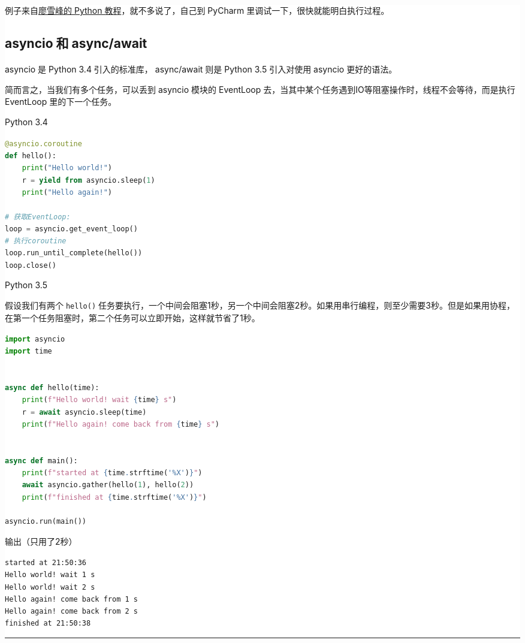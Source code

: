 例子来自[廖雪峰的 Python 教程](https://www.liaoxuefeng.com/wiki/1016959663602400/1017968846697824)，就不多说了，自己到 PyCharm 里调试一下，很快就能明白执行过程。

## asyncio 和 async/await

asyncio 是 Python 3.4 引入的标准库， async/await 则是 Python 3.5 引入对使用 asyncio 更好的语法。

简而言之，当我们有多个任务，可以丢到 asyncio 模块的 EventLoop 去，当其中某个任务遇到IO等阻塞操作时，线程不会等待，而是执行 EventLoop 里的下一个任务。

Python 3.4

```python
@asyncio.coroutine
def hello():
    print("Hello world!")
    r = yield from asyncio.sleep(1)
    print("Hello again!")

# 获取EventLoop:
loop = asyncio.get_event_loop()
# 执行coroutine
loop.run_until_complete(hello())
loop.close()
```

Python 3.5

假设我们有两个 `hello()` 任务要执行，一个中间会阻塞1秒，另一个中间会阻塞2秒。如果用串行编程，则至少需要3秒。但是如果用协程，在第一个任务阻塞时，第二个任务可以立即开始，这样就节省了1秒。

```python
import asyncio
import time


async def hello(time):
    print(f"Hello world! wait {time} s")
    r = await asyncio.sleep(time)
    print(f"Hello again! come back from {time} s")


async def main():
    print(f"started at {time.strftime('%X')}")
    await asyncio.gather(hello(1), hello(2))
    print(f"finished at {time.strftime('%X')}")

asyncio.run(main())

```

输出（只用了2秒）

```
started at 21:50:36
Hello world! wait 1 s
Hello world! wait 2 s
Hello again! come back from 1 s
Hello again! come back from 2 s
finished at 21:50:38
```

---
